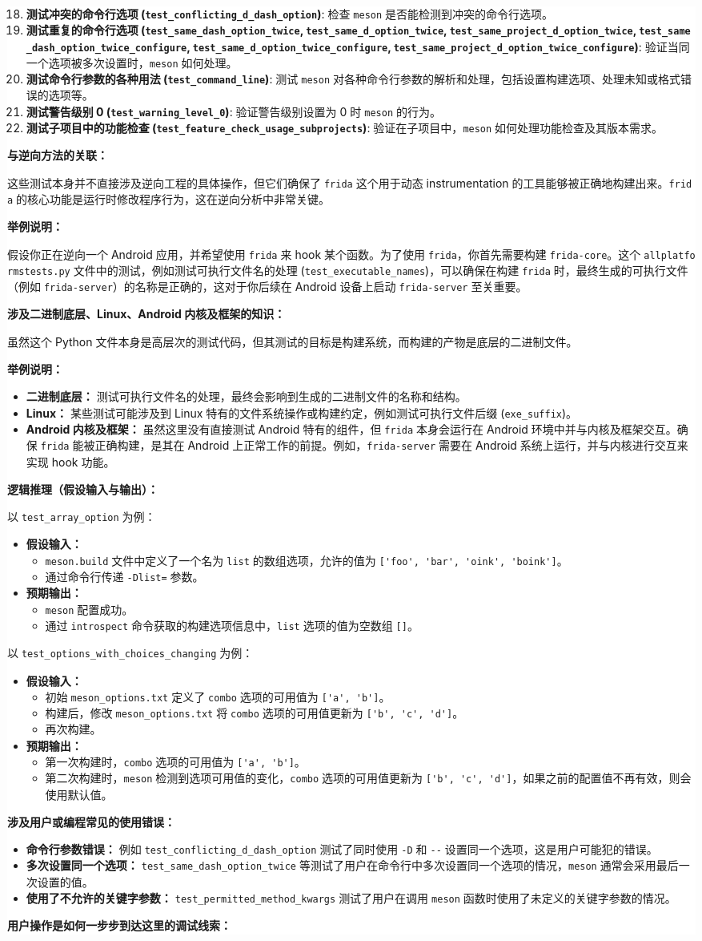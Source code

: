 18. **测试冲突的命令行选项 (`test_conflicting_d_dash_option`)**:  检查 `meson` 是否能检测到冲突的命令行选项。
19. **测试重复的命令行选项 (`test_same_dash_option_twice`, `test_same_d_option_twice`, `test_same_project_d_option_twice`, `test_same_dash_option_twice_configure`, `test_same_d_option_twice_configure`, `test_same_project_d_option_twice_configure`)**: 验证当同一个选项被多次设置时，`meson` 如何处理。
20. **测试命令行参数的各种用法 (`test_command_line`)**:  测试 `meson` 对各种命令行参数的解析和处理，包括设置构建选项、处理未知或格式错误的选项等。
21. **测试警告级别 0 (`test_warning_level_0`)**:  验证警告级别设置为 0 时 `meson` 的行为。
22. **测试子项目中的功能检查 (`test_feature_check_usage_subprojects`)**: 验证在子项目中，`meson` 如何处理功能检查及其版本需求。

**与逆向方法的关联：**

这些测试本身并不直接涉及逆向工程的具体操作，但它们确保了 `frida` 这个用于动态 instrumentation 的工具能够被正确地构建出来。`frida` 的核心功能是运行时修改程序行为，这在逆向分析中非常关键。

**举例说明：**

假设你正在逆向一个 Android 应用，并希望使用 `frida` 来 hook 某个函数。为了使用 `frida`，你首先需要构建 `frida-core`。这个 `allplatformstests.py` 文件中的测试，例如测试可执行文件名的处理 (`test_executable_names`)，可以确保在构建 `frida` 时，最终生成的可执行文件（例如 `frida-server`）的名称是正确的，这对于你后续在 Android 设备上启动 `frida-server` 至关重要。

**涉及二进制底层、Linux、Android 内核及框架的知识：**

虽然这个 Python 文件本身是高层次的测试代码，但其测试的目标是构建系统，而构建的产物是底层的二进制文件。

**举例说明：**

* **二进制底层：** 测试可执行文件名的处理，最终会影响到生成的二进制文件的名称和结构。
* **Linux：**  某些测试可能涉及到 Linux 特有的文件系统操作或构建约定，例如测试可执行文件后缀 (`exe_suffix`)。
* **Android 内核及框架：** 虽然这里没有直接测试 Android 特有的组件，但 `frida` 本身会运行在 Android 环境中并与内核及框架交互。确保 `frida` 能被正确构建，是其在 Android 上正常工作的前提。例如，`frida-server` 需要在 Android 系统上运行，并与内核进行交互来实现 hook 功能。

**逻辑推理（假设输入与输出）：**

以 `test_array_option` 为例：

* **假设输入：**
    * `meson.build` 文件中定义了一个名为 `list` 的数组选项，允许的值为 `['foo', 'bar', 'oink', 'boink']`。
    * 通过命令行传递 `-Dlist=` 参数。
* **预期输出：**
    * `meson` 配置成功。
    * 通过 `introspect` 命令获取的构建选项信息中，`list` 选项的值为空数组 `[]`。

以 `test_options_with_choices_changing` 为例：

* **假设输入：**
    * 初始 `meson_options.txt` 定义了 `combo` 选项的可用值为 `['a', 'b']`。
    * 构建后，修改 `meson_options.txt` 将 `combo` 选项的可用值更新为 `['b', 'c', 'd']`。
    * 再次构建。
* **预期输出：**
    * 第一次构建时，`combo` 选项的可用值为 `['a', 'b']`。
    * 第二次构建时，`meson` 检测到选项可用值的变化，`combo` 选项的可用值更新为 `['b', 'c', 'd']`，如果之前的配置值不再有效，则会使用默认值。

**涉及用户或编程常见的使用错误：**

* **命令行参数错误：** 例如 `test_conflicting_d_dash_option` 测试了同时使用 `-D` 和 `--` 设置同一个选项，这是用户可能犯的错误。
* **多次设置同一个选项：** `test_same_dash_option_twice` 等测试了用户在命令行中多次设置同一个选项的情况，`meson` 通常会采用最后一次设置的值。
* **使用了不允许的关键字参数：** `test_permitted_method_kwargs` 测试了用户在调用 `meson` 函数时使用了未定义的关键字参数的情况。

**用户操作是如何一步步到达这里的调试线索：**
